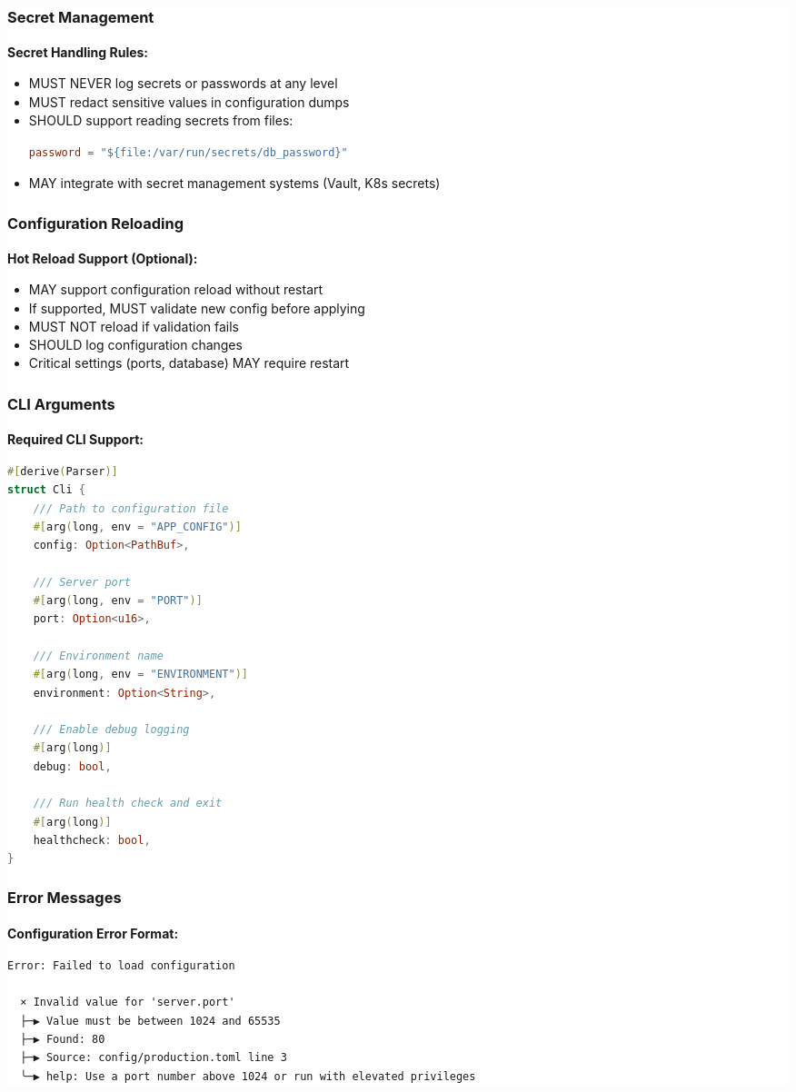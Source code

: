 ### Secret Management

**Secret Handling Rules:**
- MUST NEVER log secrets or passwords at any level
- MUST redact sensitive values in configuration dumps
- SHOULD support reading secrets from files:
  ```toml
  password = "${file:/var/run/secrets/db_password}"
  ```
- MAY integrate with secret management systems (Vault, K8s secrets)

### Configuration Reloading

**Hot Reload Support (Optional):**
- MAY support configuration reload without restart
- If supported, MUST validate new config before applying
- MUST NOT reload if validation fails
- SHOULD log configuration changes
- Critical settings (ports, database) MAY require restart

### CLI Arguments

**Required CLI Support:**
```rust
#[derive(Parser)]
struct Cli {
    /// Path to configuration file
    #[arg(long, env = "APP_CONFIG")]
    config: Option<PathBuf>,
    
    /// Server port
    #[arg(long, env = "PORT")]
    port: Option<u16>,
    
    /// Environment name
    #[arg(long, env = "ENVIRONMENT")]
    environment: Option<String>,
    
    /// Enable debug logging
    #[arg(long)]
    debug: bool,
    
    /// Run health check and exit
    #[arg(long)]
    healthcheck: bool,
}
```

### Error Messages

**Configuration Error Format:**
```
Error: Failed to load configuration

  × Invalid value for 'server.port'
  ├─▶ Value must be between 1024 and 65535
  ├─▶ Found: 80
  ├─▶ Source: config/production.toml line 3
  ╰─▶ help: Use a port number above 1024 or run with elevated privileges
```
